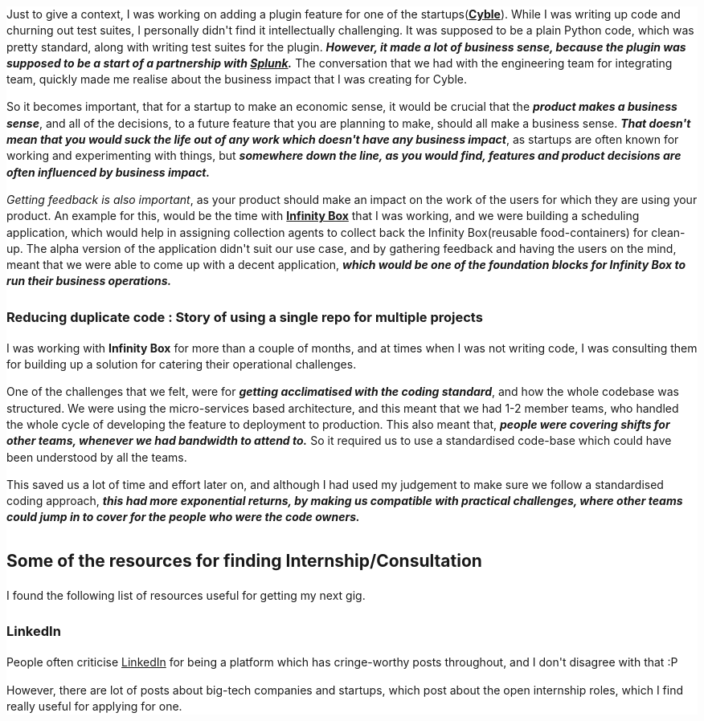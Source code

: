 Just to give a context, I was working on adding a plugin feature for one of the startups(**[Cyble](https://cyble.com/)**). While I was writing up code and churning out test suites, I personally didn't find it intellectually challenging. It was supposed to be a plain Python code, which was pretty standard, along with writing test suites for the plugin. ***However, it made a lot of business sense, because the plugin was supposed to be a start of a partnership with [Splunk](https://www.splunk.com/).*** The conversation that we had with the engineering team for integrating team, quickly made me realise about the business impact that I was creating for Cyble.

So it becomes important, that for a startup to make an economic sense, it would be crucial that the ***product makes a business sense***, and all of the decisions, to a future feature that you are planning to make, should all make a business sense. ***That doesn't mean that you would suck the life out of any work which doesn't have any business impact***, as startups are often known for working and experimenting with things, but ***somewhere down the line, as you would find, features and product decisions are often influenced by business impact.***

*Getting feedback is also important*, as your product should make an impact on the work of the users for which they are using your product. An example for this, would be the time with **[Infinity Box](https://getinfinitybox.com/)** that I was working, and we were building a scheduling application, which would help in assigning collection agents to collect back the Infinity Box(reusable food-containers) for clean-up. The alpha version of the application didn't suit our use case, and by gathering feedback and having the users on the mind, meant that we were able to come up with a decent application, ***which would be one of the foundation blocks for Infinity Box to run their business operations.***

### Reducing duplicate code : Story of using a single repo for multiple projects

I was working with **Infinity Box** for more than a couple of months, and at times when I was not writing code, I was consulting them for building up a solution for catering their operational challenges.

One of the challenges that we felt, were for ***getting acclimatised with the coding standard***, and how the whole codebase was structured. We were using the micro-services based architecture, and this meant that we had 1-2 member teams, who handled the whole cycle of developing the feature to deployment to production. This also meant that, ***people were covering shifts for other teams, whenever we had bandwidth to attend to.*** So it required us to use a standardised code-base which could have been understood by all the teams. 

This saved us a lot of time and effort later on, and although I had used my judgement to make sure we follow a standardised coding approach, ***this had more exponential returns, by making us compatible with practical challenges, where other teams could jump in to cover for the people who were the code owners.***

## Some of the resources for finding Internship/Consultation

I found the following list of resources useful for getting my next gig.

### LinkedIn

People often criticise [LinkedIn](https://www.linkedin.com/) for being a platform which has cringe-worthy posts throughout, and I don't disagree with that :P

However, there are lot of posts about big-tech companies and startups, which post about the open internship roles, which I find really useful for applying for one.
